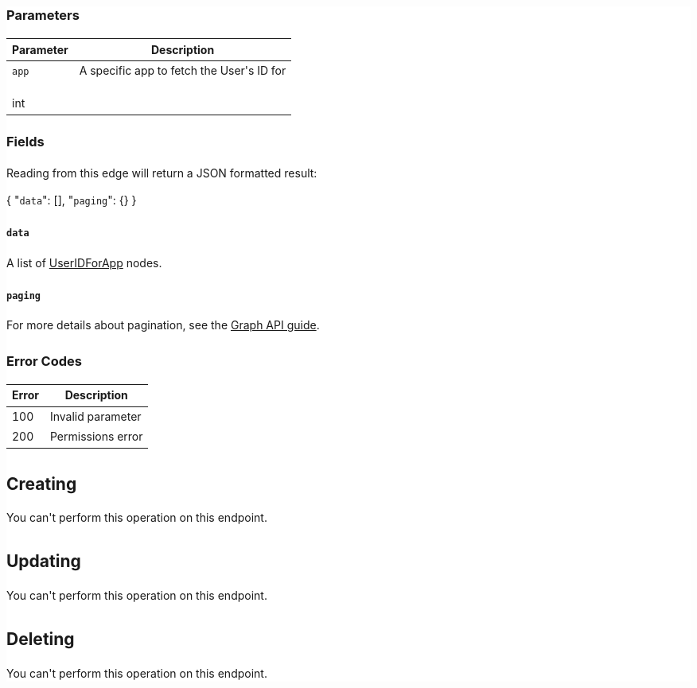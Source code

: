 ### Parameters

| Parameter | Description |
| --- | --- |
| `app`<br><br>int | A specific app to fetch the User's ID for |

### Fields

Reading from this edge will return a JSON formatted result:

{
    "`data`": \[\],
    "`paging`": {}
}

#### `data`

A list of [UserIDForApp](https://developers.facebook.com/docs/graph-api/reference/user-id-for-app/) nodes.

#### `paging`

For more details about pagination, see the [Graph API guide](https://developers.facebook.com/docs/graph-api/using-graph-api/#paging).

### Error Codes

| Error | Description |
| --- | --- |
| 100 | Invalid parameter |
| 200 | Permissions error |

[](#)

Creating
--------

You can't perform this operation on this endpoint.

[](#)

Updating
--------

You can't perform this operation on this endpoint.

[](#)

Deleting
--------

You can't perform this operation on this endpoint.

[](#)
